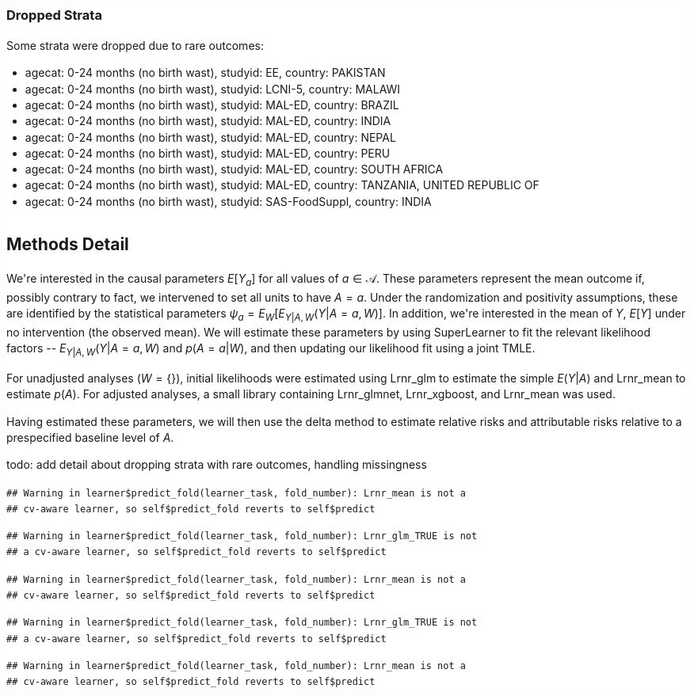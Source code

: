 ### Dropped Strata

Some strata were dropped due to rare outcomes:

* agecat: 0-24 months (no birth wast), studyid: EE, country: PAKISTAN
* agecat: 0-24 months (no birth wast), studyid: LCNI-5, country: MALAWI
* agecat: 0-24 months (no birth wast), studyid: MAL-ED, country: BRAZIL
* agecat: 0-24 months (no birth wast), studyid: MAL-ED, country: INDIA
* agecat: 0-24 months (no birth wast), studyid: MAL-ED, country: NEPAL
* agecat: 0-24 months (no birth wast), studyid: MAL-ED, country: PERU
* agecat: 0-24 months (no birth wast), studyid: MAL-ED, country: SOUTH AFRICA
* agecat: 0-24 months (no birth wast), studyid: MAL-ED, country: TANZANIA, UNITED REPUBLIC OF
* agecat: 0-24 months (no birth wast), studyid: SAS-FoodSuppl, country: INDIA

## Methods Detail

We're interested in the causal parameters $E[Y_a]$ for all values of $a \in \mathcal{A}$. These parameters represent the mean outcome if, possibly contrary to fact, we intervened to set all units to have $A=a$. Under the randomization and positivity assumptions, these are identified by the statistical parameters $\psi_a=E_W[E_{Y|A,W}(Y|A=a,W)]$.  In addition, we're interested in the mean of $Y$, $E[Y]$ under no intervention (the observed mean). We will estimate these parameters by using SuperLearner to fit the relevant likelihood factors -- $E_{Y|A,W}(Y|A=a,W)$ and $p(A=a|W)$, and then updating our likelihood fit using a joint TMLE.

For unadjusted analyses ($W=\{\}$), initial likelihoods were estimated using Lrnr_glm to estimate the simple $E(Y|A)$ and Lrnr_mean to estimate $p(A)$. For adjusted analyses, a small library containing Lrnr_glmnet, Lrnr_xgboost, and Lrnr_mean was used.

Having estimated these parameters, we will then use the delta method to estimate relative risks and attributable risks relative to a prespecified baseline level of $A$.

todo: add detail about dropping strata with rare outcomes, handling missingness



```
## Warning in learner$predict_fold(learner_task, fold_number): Lrnr_mean is not a
## cv-aware learner, so self$predict_fold reverts to self$predict
```

```
## Warning in learner$predict_fold(learner_task, fold_number): Lrnr_glm_TRUE is not
## a cv-aware learner, so self$predict_fold reverts to self$predict
```

```
## Warning in learner$predict_fold(learner_task, fold_number): Lrnr_mean is not a
## cv-aware learner, so self$predict_fold reverts to self$predict
```

```
## Warning in learner$predict_fold(learner_task, fold_number): Lrnr_glm_TRUE is not
## a cv-aware learner, so self$predict_fold reverts to self$predict
```

```
## Warning in learner$predict_fold(learner_task, fold_number): Lrnr_mean is not a
## cv-aware learner, so self$predict_fold reverts to self$predict
```
